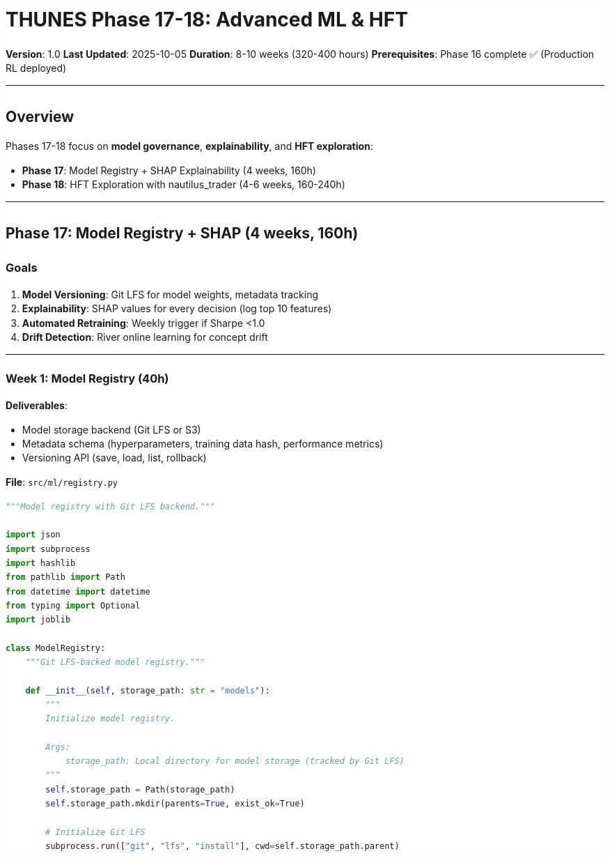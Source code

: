 # THUNES Phase 17-18: Advanced ML & HFT

**Version**: 1.0
**Last Updated**: 2025-10-05
**Duration**: 8-10 weeks (320-400 hours)
**Prerequisites**: Phase 16 complete ✅ (Production RL deployed)

---

## Overview

Phases 17-18 focus on **model governance**, **explainability**, and **HFT exploration**:

- **Phase 17**: Model Registry + SHAP Explainability (4 weeks, 160h)
- **Phase 18**: HFT Exploration with nautilus_trader (4-6 weeks, 160-240h)

---

## Phase 17: Model Registry + SHAP (4 weeks, 160h)

### Goals

1. **Model Versioning**: Git LFS for model weights, metadata tracking
2. **Explainability**: SHAP values for every decision (log top 10 features)
3. **Automated Retraining**: Weekly trigger if Sharpe <1.0
4. **Drift Detection**: River online learning for concept drift

---

### Week 1: Model Registry (40h)

**Deliverables**:
- Model storage backend (Git LFS or S3)
- Metadata schema (hyperparameters, training data hash, performance metrics)
- Versioning API (save, load, list, rollback)

**File**: `src/ml/registry.py`

```python
"""Model registry with Git LFS backend."""

import json
import subprocess
import hashlib
from pathlib import Path
from datetime import datetime
from typing import Optional
import joblib

class ModelRegistry:
    """Git LFS-backed model registry."""

    def __init__(self, storage_path: str = "models"):
        """
        Initialize model registry.

        Args:
            storage_path: Local directory for model storage (tracked by Git LFS)
        """
        self.storage_path = Path(storage_path)
        self.storage_path.mkdir(parents=True, exist_ok=True)

        # Initialize Git LFS
        subprocess.run(["git", "lfs", "install"], cwd=self.storage_path.parent)
```